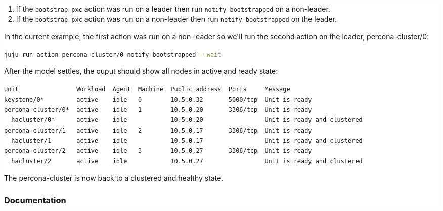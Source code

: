 1. If the `bootstrap-pxc` action was run on a leader then run
   `notify-bootstrapped` on a non-leader.
2. If the `bootstrap-pxc` action was run on a non-leader then run
   `notify-bootstrapped` on the leader.

In the current example, the first action was run on a non-leader so we'll run
the second action on the leader, percona-cluster/0:

```sh
juju run-action percona-cluster/0 notify-bootstrapped --wait
```

After the model settles, the ouput should show all nodes in active and ready
state:

```sh
Unit                Workload  Agent  Machine  Public address  Ports     Message
keystone/0*         active    idle   0        10.5.0.32       5000/tcp  Unit is ready
percona-cluster/0*  active    idle   1        10.5.0.20       3306/tcp  Unit is ready
  hacluster/0*      active    idle            10.5.0.20                 Unit is ready and clustered
percona-cluster/1   active    idle   2        10.5.0.17       3306/tcp  Unit is ready
  hacluster/1       active    idle            10.5.0.17                 Unit is ready and clustered
percona-cluster/2   active    idle   3        10.5.0.27       3306/tcp  Unit is ready
  hacluster/2       active    idle            10.5.0.27                 Unit is ready and clustered
```

The percona-cluster is now back to a clustered and healthy state.

### Documentation
